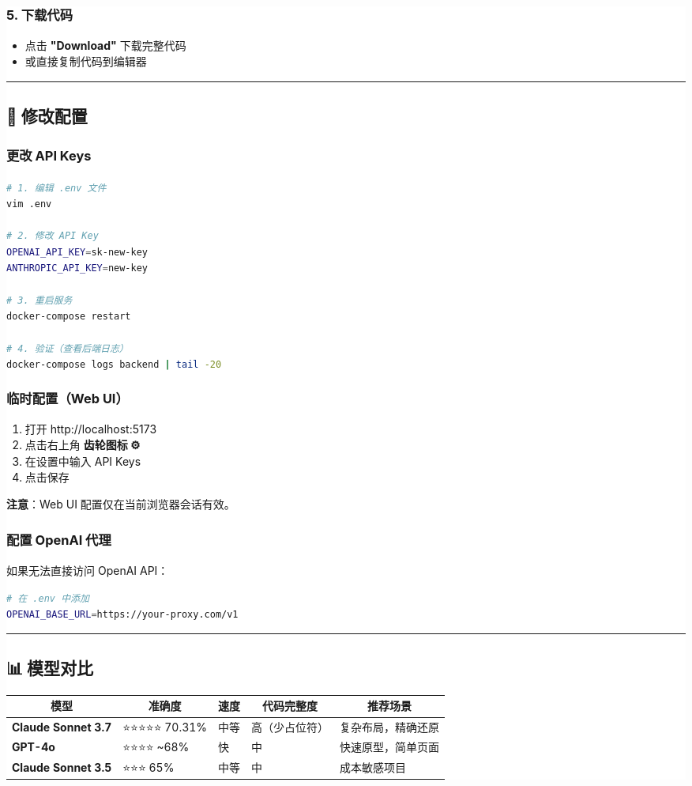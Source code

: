 ### 5. 下载代码

- 点击 **"Download"** 下载完整代码
- 或直接复制代码到编辑器

---

## 🔧 修改配置

### 更改 API Keys

```bash
# 1. 编辑 .env 文件
vim .env

# 2. 修改 API Key
OPENAI_API_KEY=sk-new-key
ANTHROPIC_API_KEY=new-key

# 3. 重启服务
docker-compose restart

# 4. 验证（查看后端日志）
docker-compose logs backend | tail -20
```

### 临时配置（Web UI）

1. 打开 http://localhost:5173
2. 点击右上角 **齿轮图标 ⚙️**
3. 在设置中输入 API Keys
4. 点击保存

**注意**：Web UI 配置仅在当前浏览器会话有效。

### 配置 OpenAI 代理

如果无法直接访问 OpenAI API：

```bash
# 在 .env 中添加
OPENAI_BASE_URL=https://your-proxy.com/v1
```

---

## 📊 模型对比

| 模型 | 准确度 | 速度 | 代码完整度 | 推荐场景 |
|------|--------|------|-----------|----------|
| **Claude Sonnet 3.7** | ⭐⭐⭐⭐⭐ 70.31% | 中等 | 高（少占位符） | 复杂布局，精确还原 |
| **GPT-4o** | ⭐⭐⭐⭐ ~68% | 快 | 中 | 快速原型，简单页面 |
| **Claude Sonnet 3.5** | ⭐⭐⭐ 65% | 中等 | 中 | 成本敏感项目 |
